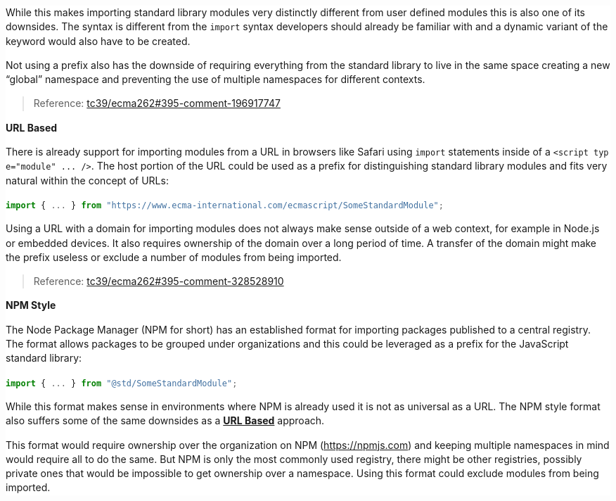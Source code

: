 While this makes importing standard library modules very distinctly different from user defined modules this
is also one of its downsides. The syntax is different from the `import` syntax developers should already be
familiar with and a dynamic variant of the keyword would also have to be created.

Not using a prefix also has the downside of requiring everything from the standard library to live in the same
space creating a new “global” namespace and preventing the use of multiple namespaces for different contexts.

> Reference: [tc39/ecma262#395-comment-196917747](https://github.com/tc39/ecma262/issues/395#issuecomment-196917747)

**URL Based**

There is already support for importing modules from a URL in browsers like Safari using `import`
statements inside of a `<script type="module" ... />`. The host portion of the URL could be used as a prefix
for distinguishing standard library modules and fits very natural within the concept of URLs:

```js
import { ... } from "https://www.ecma-international.com/ecmascript/SomeStandardModule";
```

Using a URL with a domain for importing modules does not always make sense outside of a web context, for
example in Node.js or embedded devices. It also requires ownership of the domain over a long period of time.
A transfer of the domain might make the prefix useless or exclude a number of modules from being imported.

> Reference: [tc39/ecma262#395-comment-328528910](https://github.com/tc39/ecma262/issues/395#issuecomment-328528910)

**NPM Style**

The Node Package Manager (NPM for short) has an established format for importing packages published to a
central registry. The format allows packages to be grouped under organizations and this could be leveraged as
a prefix for the JavaScript standard library:

```js
import { ... } from "@std/SomeStandardModule";
```

While this format makes sense in environments where NPM is already used it is not as universal as a URL. The
NPM style format also suffers some of the same downsides as a [**URL Based**](#url-based) approach.

This format would require ownership over the organization on NPM (https://npmjs.com) and keeping multiple
namespaces in mind would require all to do the same. But NPM is only the most commonly used registry, there
might be other registries, possibly private ones that would be impossible to get ownership over a
namespace. Using this format could exclude modules from being imported.
